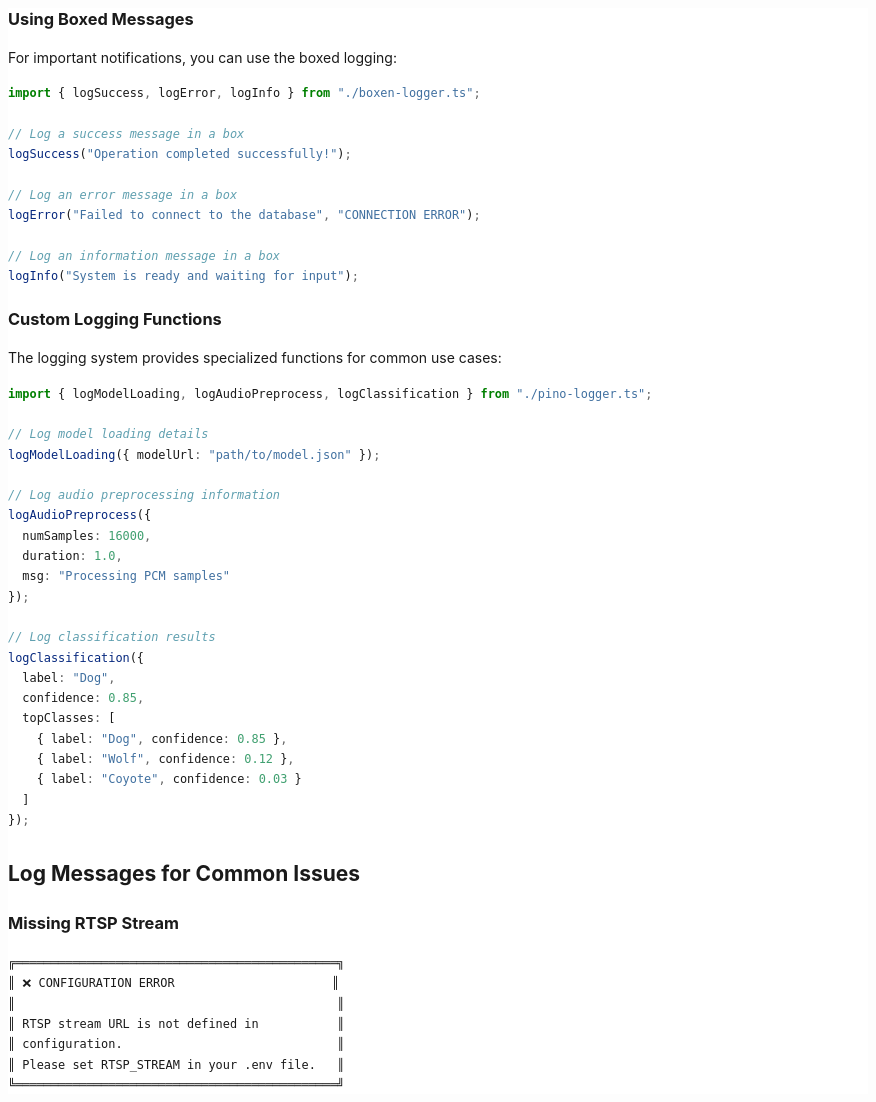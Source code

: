 ### Using Boxed Messages

For important notifications, you can use the boxed logging:

```typescript
import { logSuccess, logError, logInfo } from "./boxen-logger.ts";

// Log a success message in a box
logSuccess("Operation completed successfully!");

// Log an error message in a box
logError("Failed to connect to the database", "CONNECTION ERROR");

// Log an information message in a box
logInfo("System is ready and waiting for input");
```

### Custom Logging Functions

The logging system provides specialized functions for common use cases:

```typescript
import { logModelLoading, logAudioPreprocess, logClassification } from "./pino-logger.ts";

// Log model loading details
logModelLoading({ modelUrl: "path/to/model.json" });

// Log audio preprocessing information
logAudioPreprocess({ 
  numSamples: 16000, 
  duration: 1.0, 
  msg: "Processing PCM samples" 
});

// Log classification results
logClassification({
  label: "Dog",
  confidence: 0.85,
  topClasses: [
    { label: "Dog", confidence: 0.85 },
    { label: "Wolf", confidence: 0.12 },
    { label: "Coyote", confidence: 0.03 }
  ]
});
```

## Log Messages for Common Issues

### Missing RTSP Stream

```
╔═════════════════════════════════════════════╗
║ ❌ CONFIGURATION ERROR                      ║
║                                             ║
║ RTSP stream URL is not defined in           ║
║ configuration.                              ║
║ Please set RTSP_STREAM in your .env file.   ║
╚═════════════════════════════════════════════╝
```
